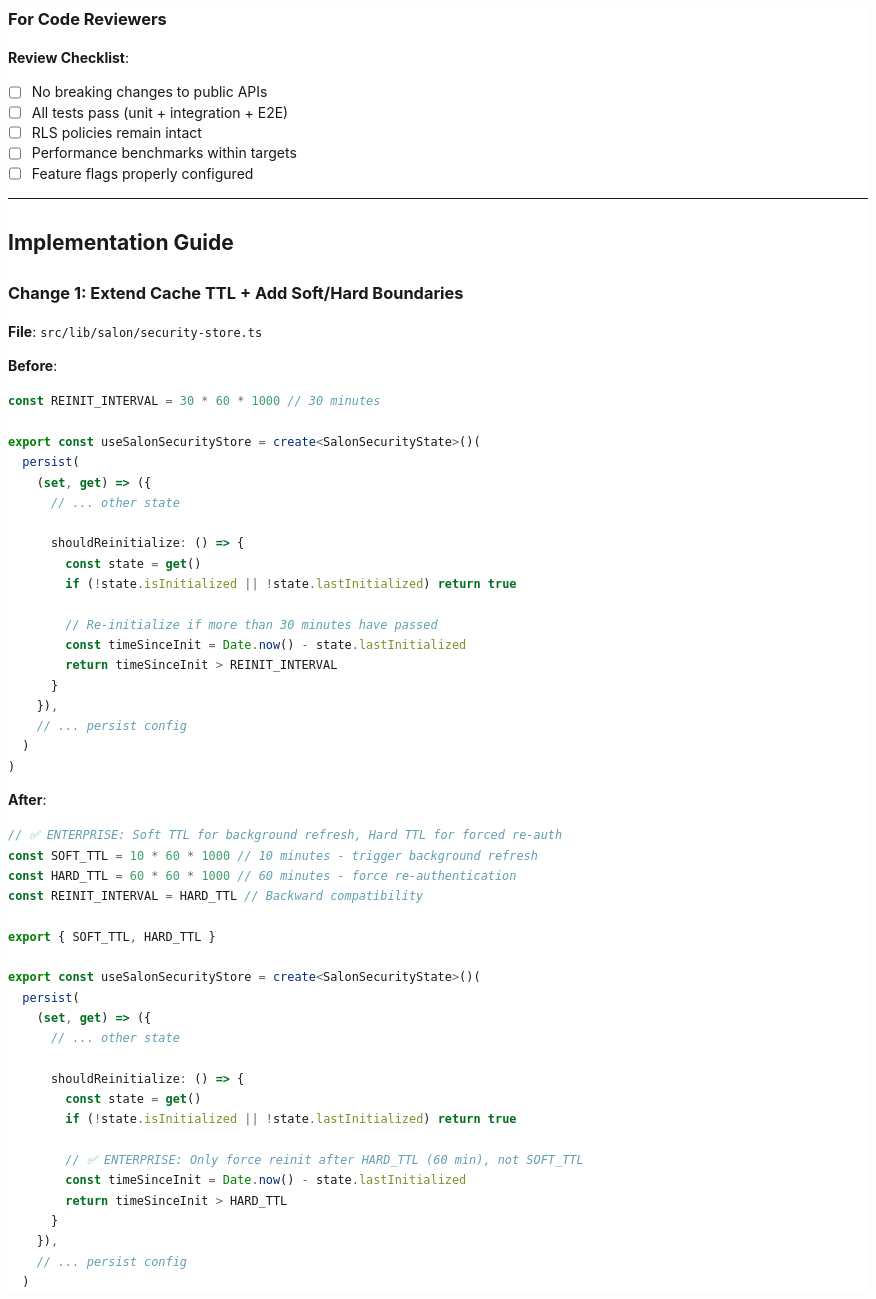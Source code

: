 ### For Code Reviewers

**Review Checklist**:
- [ ] No breaking changes to public APIs
- [ ] All tests pass (unit + integration + E2E)
- [ ] RLS policies remain intact
- [ ] Performance benchmarks within targets
- [ ] Feature flags properly configured

---

## Implementation Guide

### Change 1: Extend Cache TTL + Add Soft/Hard Boundaries

**File**: `src/lib/salon/security-store.ts`

**Before**:
```typescript
const REINIT_INTERVAL = 30 * 60 * 1000 // 30 minutes

export const useSalonSecurityStore = create<SalonSecurityState>()(
  persist(
    (set, get) => ({
      // ... other state

      shouldReinitialize: () => {
        const state = get()
        if (!state.isInitialized || !state.lastInitialized) return true

        // Re-initialize if more than 30 minutes have passed
        const timeSinceInit = Date.now() - state.lastInitialized
        return timeSinceInit > REINIT_INTERVAL
      }
    }),
    // ... persist config
  )
)
```

**After**:
```typescript
// ✅ ENTERPRISE: Soft TTL for background refresh, Hard TTL for forced re-auth
const SOFT_TTL = 10 * 60 * 1000 // 10 minutes - trigger background refresh
const HARD_TTL = 60 * 60 * 1000 // 60 minutes - force re-authentication
const REINIT_INTERVAL = HARD_TTL // Backward compatibility

export { SOFT_TTL, HARD_TTL }

export const useSalonSecurityStore = create<SalonSecurityState>()(
  persist(
    (set, get) => ({
      // ... other state

      shouldReinitialize: () => {
        const state = get()
        if (!state.isInitialized || !state.lastInitialized) return true

        // ✅ ENTERPRISE: Only force reinit after HARD_TTL (60 min), not SOFT_TTL
        const timeSinceInit = Date.now() - state.lastInitialized
        return timeSinceInit > HARD_TTL
      }
    }),
    // ... persist config
  )
```